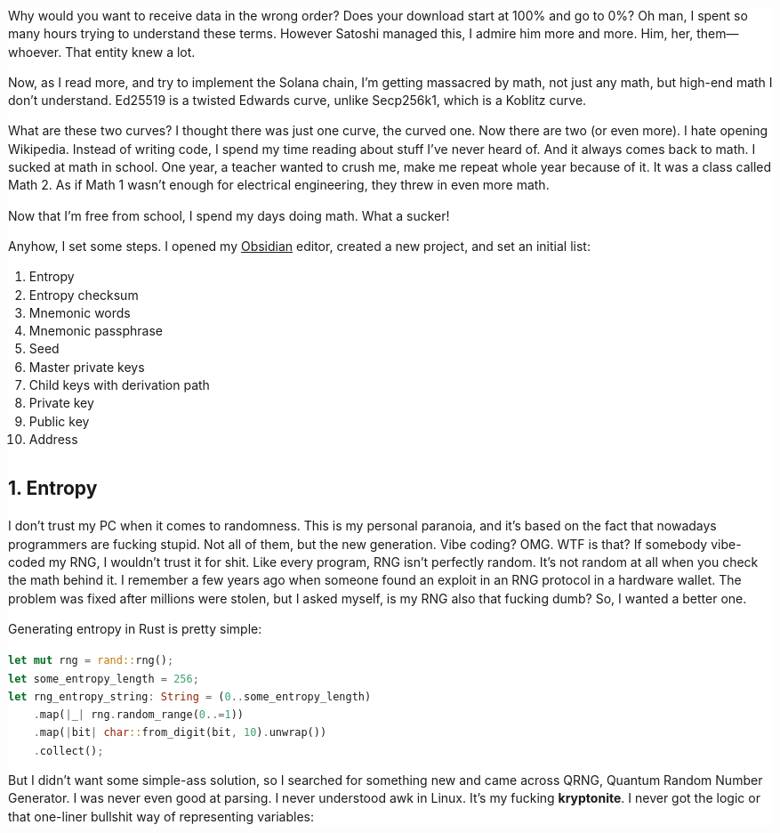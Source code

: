 Why would you want to receive data in the wrong order? Does your download start at 100% and go to 0%? Oh man, I spent so many hours trying to understand these terms. However Satoshi managed this, I admire him more and more. Him, her, them—whoever. That entity knew a lot. 

Now, as I read more, and try to implement the Solana chain, I’m getting massacred by math, not just any math, but high-end math I don’t understand. Ed25519 is a twisted Edwards curve, unlike Secp256k1, which is a Koblitz curve. 

What are these two curves? I thought there was just one curve, the curved one. Now there are two (or even more). I hate opening Wikipedia. Instead of writing code, I spend my time reading about stuff I’ve never heard of. And it always comes back to math. I sucked at math in school. One year, a teacher wanted to crush me, make me repeat whole year because of it. It was a class called Math 2. As if Math 1 wasn’t enough for electrical engineering, they threw in even more math.

Now that I’m free from school, I spend my days doing math. What a sucker!

Anyhow, I set some steps. I opened my [Obsidian][obsidian] editor, created a new project, and set an initial list:

1. Entropy
2. Entropy checksum
3. Mnemonic words
4. Mnemonic passphrase
5. Seed
6. Master private keys
7. Child keys with derivation path
8. Private key
9. Public key
10. Address

## 1. Entropy

I don’t trust my PC when it comes to randomness. This is my personal paranoia, and it’s based on the fact that nowadays programmers are fucking stupid. Not all of them, but the new generation. Vibe coding? OMG. WTF is that? If somebody vibe-coded my RNG, I wouldn’t trust it for shit. Like every program, RNG isn’t perfectly random. It’s not random at all when you check the math behind it. I remember a few years ago when someone found an exploit in an RNG protocol in a hardware wallet. The problem was fixed after millions were stolen, but I asked myself, is my RNG also that fucking dumb? So, I wanted a better one.

Generating entropy in Rust is pretty simple:

```Rust
let mut rng = rand::rng();
let some_entropy_length = 256;
let rng_entropy_string: String = (0..some_entropy_length)
	.map(|_| rng.random_range(0..=1))
	.map(|bit| char::from_digit(bit, 10).unwrap())
	.collect();
```

But I didn’t want some simple-ass solution, so I searched for something new and came across QRNG, Quantum Random Number Generator. 
I was never even good at parsing. I never understood awk in Linux. It’s my fucking **kryptonite**. I never got the logic or that one-liner bullshit way of representing variables:


[learn]:    https://learnmeabitcoin.com/technical
[bips]:     https://github.com/bitcoin/bips/blob/master/bip-0032.mediawiki
[endianness]:     https://en.wikipedia.org/wiki/Endianness
[modulo]:     https://en.wikipedia.org/wiki/Modulo
[deterministic]:     https://en.wikipedia.org/wiki/Deterministic_algorithm
[EC]:     https://en.wikipedia.org/wiki/Elliptic-curve_cryptography
[pbk]:     https://en.wikipedia.org/wiki/PBKDF2
[sha]:     https://en.wikipedia.org/wiki/Secure_Hash_Algorithms
[hmac]: https://en.wikipedia.org/wiki/HMAC
[encoding]: https://en.wikipedia.org/wiki/Binary-to-text_encoding
[obsidian]: https://obsidian.md/